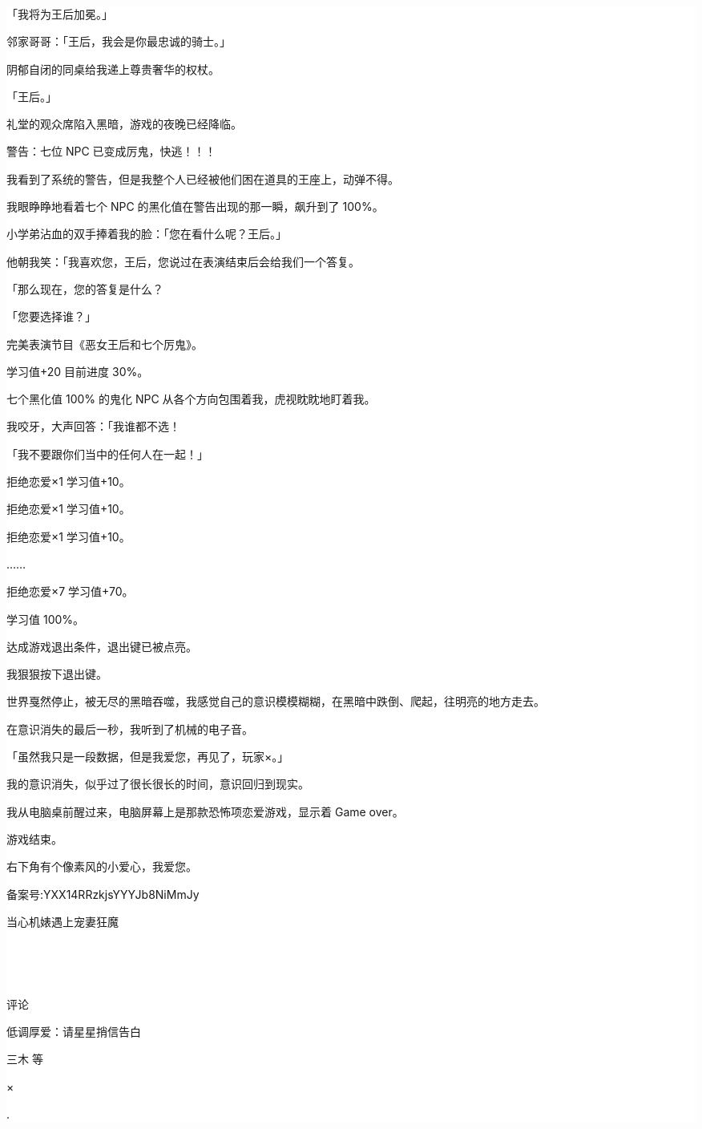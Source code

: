 「我将为王后加冕。」

邻家哥哥：「王后，我会是你最忠诚的骑士。」

阴郁自闭的同桌给我递上尊贵奢华的权杖。

「王后。」

礼堂的观众席陷入黑暗，游戏的夜晚已经降临。

警告：七位 NPC 已变成厉鬼，快逃！！！

我看到了系统的警告，但是我整个人已经被他们困在道具的王座上，动弹不得。

我眼睁睁地看着七个 NPC 的黑化值在警告出现的那一瞬，飙升到了 100%。

小学弟沾血的双手捧着我的脸：「您在看什么呢？王后。」

他朝我笑：「我喜欢您，王后，您说过在表演结束后会给我们一个答复。

「那么现在，您的答复是什么？

「您要选择谁？」

完美表演节目《恶女王后和七个厉鬼》。

学习值+20 目前进度 30%。

七个黑化值 100% 的鬼化 NPC 从各个方向包围着我，虎视眈眈地盯着我。

我咬牙，大声回答：「我谁都不选！

「我不要跟你们当中的任何人在一起！」

拒绝恋爱×1 学习值+10。

拒绝恋爱×1 学习值+10。

拒绝恋爱×1 学习值+10。

……

拒绝恋爱×7 学习值+70。

学习值 100%。

达成游戏退出条件，退出键已被点亮。

我狠狠按下退出键。

世界戛然停止，被无尽的黑暗吞噬，我感觉自己的意识模模糊糊，在黑暗中跌倒、爬起，往明亮的地方走去。

在意识消失的最后一秒，我听到了机械的电子音。

「虽然我只是一段数据，但是我爱您，再见了，玩家×。」

我的意识消失，似乎过了很长很长的时间，意识回归到现实。

我从电脑桌前醒过来，电脑屏幕上是那款恐怖项恋爱游戏，显示着 Game over。

游戏结束。

右下角有个像素风的小爱心，我爱您。

备案号:YXX14RRzkjsYYYJb8NiMmJy

当心机婊遇上宠妻狂魔

​

​

评论

低调厚爱：请星星捎信告白

三木 等

×

.